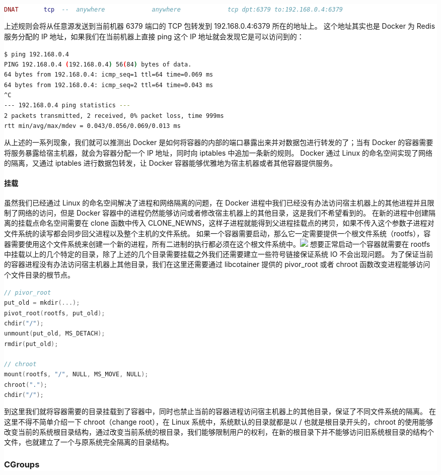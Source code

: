 ```lua
DNAT       tcp  --  anywhere             anywhere             tcp dpt:6379 to:192.168.0.4:6379
```

上述规则会将从任意源发送到当前机器 6379 端口的 TCP 包转发到 192.168.0.4:6379 所在的地址上。
这个地址其实也是 Docker 为 Redis 服务分配的 IP 地址，如果我们在当前机器上直接 ping 这个 IP 地址就会发现它是可以访问到的：

```bash
$ ping 192.168.0.4
PING 192.168.0.4 (192.168.0.4) 56(84) bytes of data.
64 bytes from 192.168.0.4: icmp_seq=1 ttl=64 time=0.069 ms
64 bytes from 192.168.0.4: icmp_seq=2 ttl=64 time=0.043 ms
^C
--- 192.168.0.4 ping statistics ---
2 packets transmitted, 2 received, 0% packet loss, time 999ms
rtt min/avg/max/mdev = 0.043/0.056/0.069/0.013 ms
```

从上述的一系列现象，我们就可以推测出 Docker 是如何将容器的内部的端口暴露出来并对数据包进行转发的了；当有 Docker 的容器需要将服务暴露给宿主机器，就会为容器分配一个 IP 地址，同时向 iptables 中追加一条新的规则。
Docker 通过 Linux 的命名空间实现了网络的隔离，又通过 iptables 进行数据包转发，让 Docker 容器能够优雅地为宿主机器或者其他容器提供服务。

#### 挂载

虽然我们已经通过 Linux 的命名空间解决了进程和网络隔离的问题，在 Docker 进程中我们已经没有办法访问宿主机器上的其他进程并且限制了网络的访问，但是 Docker 容器中的进程仍然能够访问或者修改宿主机器上的其他目录，这是我们不希望看到的。
在新的进程中创建隔离的挂载点命名空间需要在 clone 函数中传入 CLONE_NEWNS，这样子进程就能得到父进程挂载点的拷贝，如果不传入这个参数子进程对文件系统的读写都会同步回父进程以及整个主机的文件系统。
如果一个容器需要启动，那么它一定需要提供一个根文件系统（rootfs），容器需要使用这个文件系统来创建一个新的进程，所有二进制的执行都必须在这个根文件系统中。![](https://cdn.nlark.com/yuque/0/2023/png/33645769/1700203670356-10a6297e-a920-4b7e-9745-a9ca579a7f94.png#averageHue=%23e2edee&clientId=u997fcc3a-9b25-4&from=paste&id=u30c42157&originHeight=470&originWidth=1200&originalType=url&ratio=2.200000047683716&rotation=0&showTitle=false&status=done&style=none&taskId=uf66439db-d361-425f-b511-b24d9fdcc8e&title=)
想要正常启动一个容器就需要在 rootfs 中挂载以上的几个特定的目录，除了上述的几个目录需要挂载之外我们还需要建立一些符号链接保证系统 IO 不会出现问题。
为了保证当前的容器进程没有办法访问宿主机器上其他目录，我们在这里还需要通过 libcotainer 提供的 pivor_root 或者 chroot 函数改变进程能够访问个文件目录的根节点。

```c
// pivor_root
put_old = mkdir(...);
pivot_root(rootfs, put_old);
chdir("/");
unmount(put_old, MS_DETACH);
rmdir(put_old);

// chroot
mount(rootfs, "/", NULL, MS_MOVE, NULL);
chroot(".");
chdir("/");
```

到这里我们就将容器需要的目录挂载到了容器中，同时也禁止当前的容器进程访问宿主机器上的其他目录，保证了不同文件系统的隔离。
在这里不得不简单介绍一下 chroot（change root），在 Linux 系统中，系统默认的目录就都是以 / 也就是根目录开头的，chroot 的使用能够改变当前的系统根目录结构，通过改变当前系统的根目录，我们能够限制用户的权利，在新的根目录下并不能够访问旧系统根目录的结构个文件，也就建立了一个与原系统完全隔离的目录结构。

### CGroups
